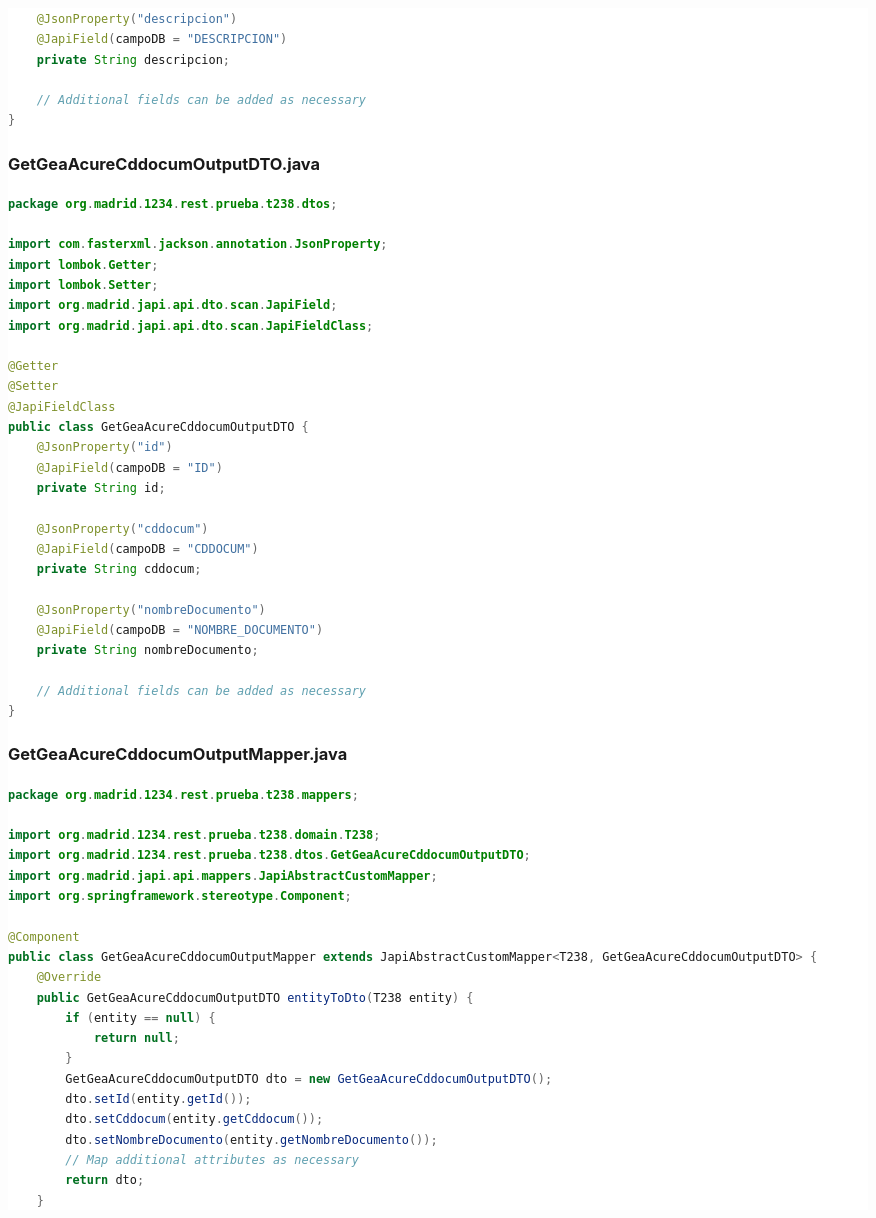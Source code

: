 ```java
    @JsonProperty("descripcion")
    @JapiField(campoDB = "DESCRIPCION")
    private String descripcion;

    // Additional fields can be added as necessary
}
```

### GetGeaAcureCddocumOutputDTO.java
```java
package org.madrid.1234.rest.prueba.t238.dtos;

import com.fasterxml.jackson.annotation.JsonProperty;
import lombok.Getter;
import lombok.Setter;
import org.madrid.japi.api.dto.scan.JapiField;
import org.madrid.japi.api.dto.scan.JapiFieldClass;

@Getter
@Setter
@JapiFieldClass
public class GetGeaAcureCddocumOutputDTO {
    @JsonProperty("id")
    @JapiField(campoDB = "ID")
    private String id;

    @JsonProperty("cddocum")
    @JapiField(campoDB = "CDDOCUM")
    private String cddocum;

    @JsonProperty("nombreDocumento")
    @JapiField(campoDB = "NOMBRE_DOCUMENTO")
    private String nombreDocumento;

    // Additional fields can be added as necessary
}
```

### GetGeaAcureCddocumOutputMapper.java
```java
package org.madrid.1234.rest.prueba.t238.mappers;

import org.madrid.1234.rest.prueba.t238.domain.T238;
import org.madrid.1234.rest.prueba.t238.dtos.GetGeaAcureCddocumOutputDTO;
import org.madrid.japi.api.mappers.JapiAbstractCustomMapper;
import org.springframework.stereotype.Component;

@Component
public class GetGeaAcureCddocumOutputMapper extends JapiAbstractCustomMapper<T238, GetGeaAcureCddocumOutputDTO> {
    @Override
    public GetGeaAcureCddocumOutputDTO entityToDto(T238 entity) {
        if (entity == null) {
            return null;
        }
        GetGeaAcureCddocumOutputDTO dto = new GetGeaAcureCddocumOutputDTO();
        dto.setId(entity.getId());
        dto.setCddocum(entity.getCddocum());
        dto.setNombreDocumento(entity.getNombreDocumento());
        // Map additional attributes as necessary
        return dto;
    }

```